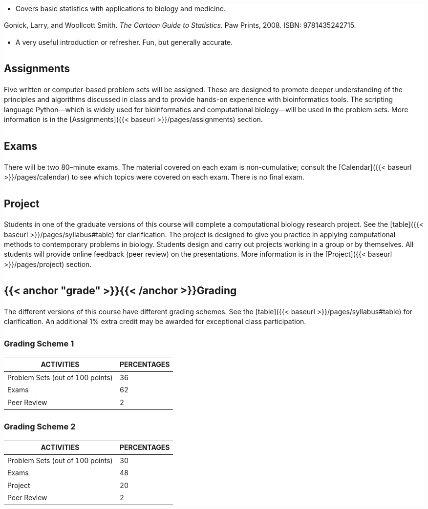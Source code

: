 *   Covers basic statistics with applications to biology and medicine.

Gonick, Larry, and Woollcott Smith. _The Cartoon Guide to Statistics_. Paw Prints, 2008. ISBN: 9781435242715.

*   A very useful introduction or refresher. Fun, but generally accurate.

Assignments
-----------

Five written or computer-based problem sets will be assigned. These are designed to promote deeper understanding of the principles and algorithms discussed in class and to provide hands-on experience with bioinformatics tools. The scripting language Python—which is widely used for bioinformatics and computational biology—will be used in the problem sets. More information is in the [Assignments]({{< baseurl >}}/pages/assignments) section.

Exams
-----

There will be two 80–minute exams. The material covered on each exam is non-cumulative; consult the [Calendar]({{< baseurl >}}/pages/calendar) to see which topics were covered on each exam. There is no final exam.

Project
-------

Students in one of the graduate versions of this course will complete a computational biology research project. See the [table]({{< baseurl >}}/pages/syllabus#table) for clarification. The project is designed to give you practice in applying computational methods to contemporary problems in biology. Students design and carry out projects working in a group or by themselves. All students will provide online feedback (peer review) on the presentations. More information is in the [Project]({{< baseurl >}}/pages/project) section.

{{< anchor "grade" >}}{{< /anchor >}}Grading
--------------------------------------------

The different versions of this course have different grading schemes. See the [table]({{< baseurl >}}/pages/syllabus#table) for clarification. An additional 1% extra credit may be awarded for exceptional class participation.

### Grading Scheme 1

| ACTIVITIES | PERCENTAGES |
| --- | --- |
| Problem Sets (out of 100 points) | 36 |
| Exams | 62 |
| Peer Review | 2 

### Grading Scheme 2

| ACTIVITIES | PERCENTAGES |
| --- | --- |
| Problem Sets (out of 100 points) | 30 |
| Exams | 48 |
| Project | 20 |
| Peer Review | 2 
